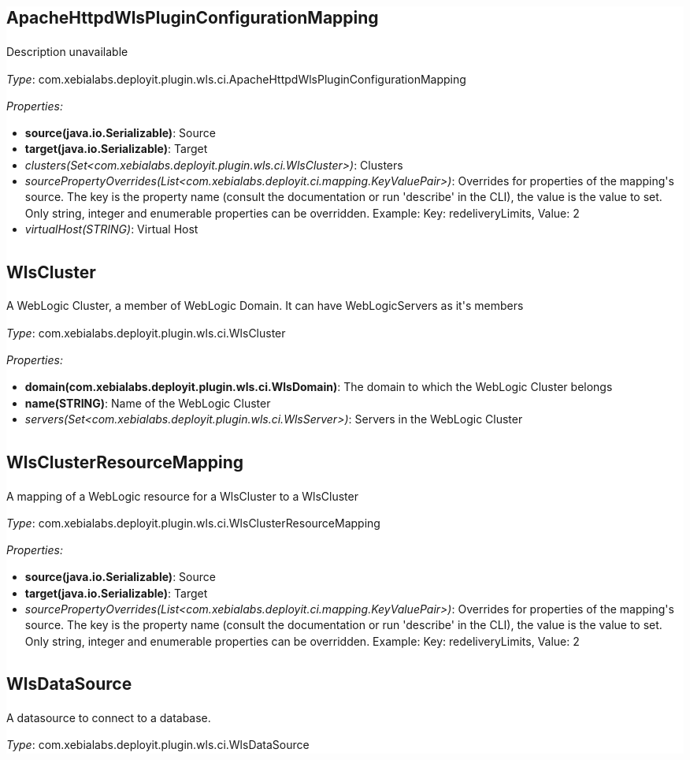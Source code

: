 

## ApacheHttpdWlsPluginConfigurationMapping ##

Description unavailable

_Type_: com.xebialabs.deployit.plugin.wls.ci.ApacheHttpdWlsPluginConfigurationMapping

_Properties:_

* **source(java.io.Serializable)**: Source
* **target(java.io.Serializable)**: Target
* _clusters(Set<com.xebialabs.deployit.plugin.wls.ci.WlsCluster>)_: Clusters
* _sourcePropertyOverrides(List<com.xebialabs.deployit.ci.mapping.KeyValuePair>)_: Overrides for properties of the mapping's source. The key is the property name (consult the documentation or run 'describe' in the CLI), the value is the value to set. Only string, integer and enumerable properties can be overridden. Example: Key: redeliveryLimits, Value: 2
* _virtualHost(STRING)_: Virtual Host



## WlsCluster ##

A WebLogic Cluster, a member of WebLogic Domain. It can have WebLogicServers as it's members

_Type_: com.xebialabs.deployit.plugin.wls.ci.WlsCluster

_Properties:_

* **domain(com.xebialabs.deployit.plugin.wls.ci.WlsDomain)**: The domain to which the WebLogic Cluster belongs
* **name(STRING)**: Name of the WebLogic Cluster
* _servers(Set<com.xebialabs.deployit.plugin.wls.ci.WlsServer>)_: Servers in the WebLogic Cluster



## WlsClusterResourceMapping ##

A mapping of a WebLogic resource for a WlsCluster to a WlsCluster

_Type_: com.xebialabs.deployit.plugin.wls.ci.WlsClusterResourceMapping

_Properties:_

* **source(java.io.Serializable)**: Source
* **target(java.io.Serializable)**: Target
* _sourcePropertyOverrides(List<com.xebialabs.deployit.ci.mapping.KeyValuePair>)_: Overrides for properties of the mapping's source. The key is the property name (consult the documentation or run 'describe' in the CLI), the value is the value to set. Only string, integer and enumerable properties can be overridden. Example: Key: redeliveryLimits, Value: 2



## WlsDataSource ##

A datasource to connect to a database.

_Type_: com.xebialabs.deployit.plugin.wls.ci.WlsDataSource
